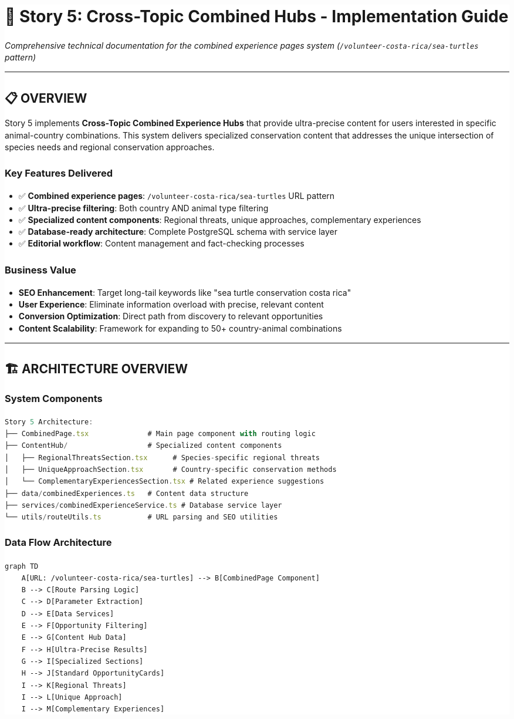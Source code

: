 # 🌟 Story 5: Cross-Topic Combined Hubs - Implementation Guide

*Comprehensive technical documentation for the combined experience pages system (`/volunteer-costa-rica/sea-turtles` pattern)*

---

## 📋 **OVERVIEW**

Story 5 implements **Cross-Topic Combined Experience Hubs** that provide ultra-precise content for users interested in specific animal-country combinations. This system delivers specialized conservation content that addresses the unique intersection of species needs and regional conservation approaches.

### **Key Features Delivered**
- ✅ **Combined experience pages**: `/volunteer-costa-rica/sea-turtles` URL pattern
- ✅ **Ultra-precise filtering**: Both country AND animal type filtering
- ✅ **Specialized content components**: Regional threats, unique approaches, complementary experiences  
- ✅ **Database-ready architecture**: Complete PostgreSQL schema with service layer
- ✅ **Editorial workflow**: Content management and fact-checking processes

### **Business Value**
- **SEO Enhancement**: Target long-tail keywords like "sea turtle conservation costa rica"
- **User Experience**: Eliminate information overload with precise, relevant content
- **Conversion Optimization**: Direct path from discovery to relevant opportunities
- **Content Scalability**: Framework for expanding to 50+ country-animal combinations

---

## 🏗️ **ARCHITECTURE OVERVIEW**

### **System Components**

```typescript
Story 5 Architecture:
├── CombinedPage.tsx              # Main page component with routing logic
├── ContentHub/                   # Specialized content components
│   ├── RegionalThreatsSection.tsx      # Species-specific regional threats
│   ├── UniqueApproachSection.tsx       # Country-specific conservation methods
│   └── ComplementaryExperiencesSection.tsx # Related experience suggestions
├── data/combinedExperiences.ts   # Content data structure
├── services/combinedExperienceService.ts # Database service layer
└── utils/routeUtils.ts           # URL parsing and SEO utilities
```

### **Data Flow Architecture**

```mermaid
graph TD
    A[URL: /volunteer-costa-rica/sea-turtles] --> B[CombinedPage Component]
    B --> C[Route Parsing Logic]
    C --> D[Parameter Extraction]
    D --> E[Data Services]
    E --> F[Opportunity Filtering]
    E --> G[Content Hub Data]
    F --> H[Ultra-Precise Results]
    G --> I[Specialized Sections]
    H --> J[Standard OpportunityCards]
    I --> K[Regional Threats]
    I --> L[Unique Approach]
    I --> M[Complementary Experiences]
```